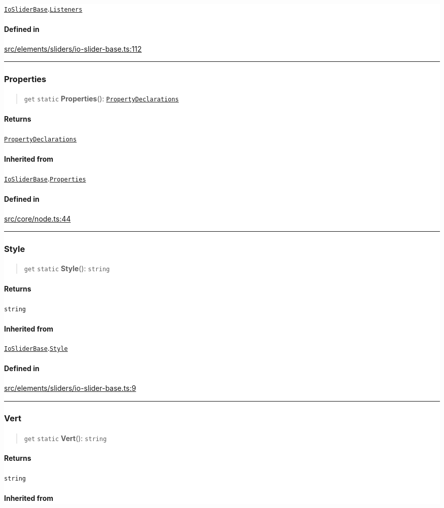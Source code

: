[`IoSliderBase`](IoSliderBase.md).[`Listeners`](IoSliderBase.md#listeners)

#### Defined in

[src/elements/sliders/io-slider-base.ts:112](https://github.com/io-gui/io/blob/main/src/elements/sliders/io-slider-base.ts#L112)

***

### Properties

> `get` `static` **Properties**(): [`PropertyDeclarations`](../type-aliases/PropertyDeclarations.md)

#### Returns

[`PropertyDeclarations`](../type-aliases/PropertyDeclarations.md)

#### Inherited from

[`IoSliderBase`](IoSliderBase.md).[`Properties`](IoSliderBase.md#properties)

#### Defined in

[src/core/node.ts:44](https://github.com/io-gui/io/blob/main/src/core/node.ts#L44)

***

### Style

> `get` `static` **Style**(): `string`

#### Returns

`string`

#### Inherited from

[`IoSliderBase`](IoSliderBase.md).[`Style`](IoSliderBase.md#style)

#### Defined in

[src/elements/sliders/io-slider-base.ts:9](https://github.com/io-gui/io/blob/main/src/elements/sliders/io-slider-base.ts#L9)

***

### Vert

> `get` `static` **Vert**(): `string`

#### Returns

`string`

#### Inherited from
